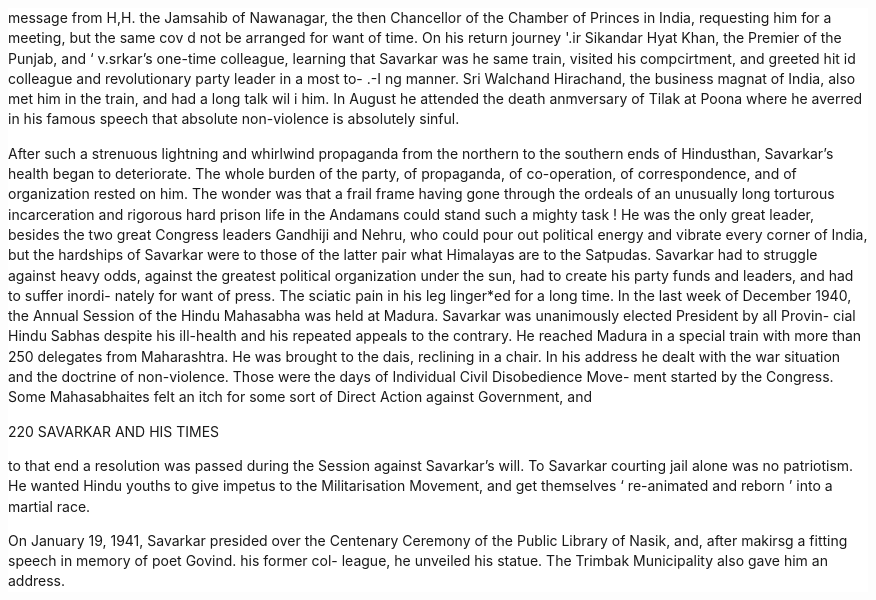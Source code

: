 message from H,H. the Jamsahib of Nawanagar, the then
Chancellor of the Chamber of Princes in India, requesting him
for a meeting, but the same cov d not be arranged for want
of time. On his return journey '.ir Sikandar Hyat Khan, the
Premier of the Punjab, and ‘ v.srkar’s one-time colleague,
learning that Savarkar was he same train, visited his
compcirtment, and greeted hit id colleague and revolutionary
party leader in a most to- .-I ng manner. Sri Walchand
Hirachand, the business magnat of India, also met him in the
train, and had a long talk wil i him. In August he attended
the death anmversary of Tilak at Poona where he averred in
his famous speech that absolute non-violence is absolutely
sinful.

After such a strenuous lightning and whirlwind propaganda
from the northern to the southern ends of Hindusthan,
Savarkar’s health began to deteriorate. The whole burden of
the party, of propaganda, of co-operation, of correspondence,
and of organization rested on him. The wonder was that a
frail frame having gone through the ordeals of an unusually
long torturous incarceration and rigorous hard prison life
in the Andamans could stand such a mighty task ! He was
the only great leader, besides the two great Congress leaders
Gandhiji and Nehru, who could pour out political energy and
vibrate every corner of India, but the hardships of Savarkar
were to those of the latter pair what Himalayas are to the
Satpudas. Savarkar had to struggle against heavy odds,
against the greatest political organization under the sun, had
to create his party funds and leaders, and had to suffer inordi-
nately for want of press. The sciatic pain in his leg linger*ed
for a long time. In the last week of December 1940, the
Annual Session of the Hindu Mahasabha was held at Madura.
Savarkar was unanimously elected President by all Provin-
cial Hindu Sabhas despite his ill-health and his repeated
appeals to the contrary. He reached Madura in a special train
with more than 250 delegates from Maharashtra. He was
brought to the dais, reclining in a chair. In his address he
dealt with the war situation and the doctrine of non-violence.
Those were the days of Individual Civil Disobedience Move-
ment started by the Congress. Some Mahasabhaites felt an
itch for some sort of Direct Action against Government, and



220 SAVARKAR AND HIS TIMES

to that end a resolution was passed during the Session against
Savarkar’s will. To Savarkar courting jail alone was no
patriotism. He wanted Hindu youths to give impetus to the
Militarisation Movement, and get themselves ‘ re-animated
and reborn ’ into a martial race.

On January 19, 1941, Savarkar presided over the Centenary
Ceremony of the Public Library of Nasik, and, after makirsg
a fitting speech in memory of poet Govind. his former col-
league, he unveiled his statue. The Trimbak Municipality
also gave him an address.
